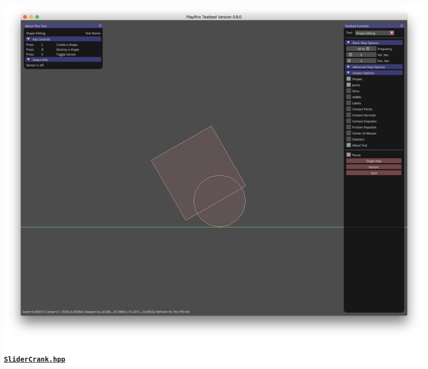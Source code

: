 ![Image of ShapeEditing.hpp running](../../Documentation/images/Testbed/ShapeEditing.png)

### [`SliderCrank.hpp`](SliderCrank.hpp)
